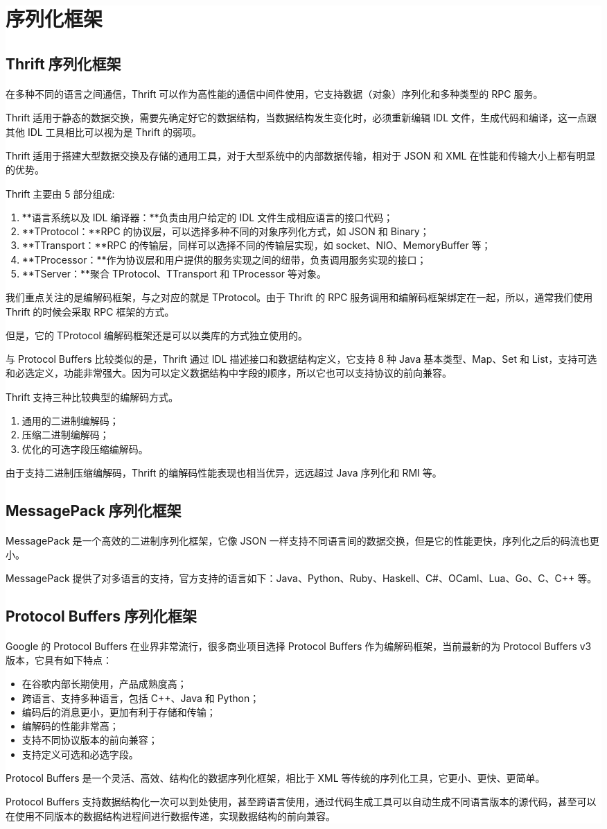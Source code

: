 # 序列化框架

## Thrift 序列化框架

在多种不同的语言之间通信，Thrift 可以作为高性能的通信中间件使用，它支持数据（对象）序列化和多种类型的 RPC 服务。

Thrift 适用于静态的数据交换，需要先确定好它的数据结构，当数据结构发生变化时，必须重新编辑 IDL 文件，生成代码和编译，这一点跟其他 IDL 工具相比可以视为是 Thrift 的弱项。

Thrift 适用于搭建大型数据交换及存储的通用工具，对于大型系统中的内部数据传输，相对于 JSON 和 XML 在性能和传输大小上都有明显的优势。

Thrift 主要由 5 部分组成:

1. **语言系统以及 IDL 编译器：**负责由用户给定的 IDL 文件生成相应语言的接口代码；
2. **TProtocol：**RPC 的协议层，可以选择多种不同的对象序列化方式，如 JSON 和 Binary；
3. **TTransport：**RPC 的传输层，同样可以选择不同的传输层实现，如 socket、NIO、MemoryBuffer 等；
4. **TProcessor：**作为协议层和用户提供的服务实现之间的纽带，负责调用服务实现的接口；
5. **TServer：**聚合 TProtocol、TTransport 和 TProcessor 等对象。

我们重点关注的是编解码框架，与之对应的就是 TProtocol。由于 Thrift 的 RPC 服务调用和编解码框架绑定在一起，所以，通常我们使用 Thrift 的时候会采取 RPC 框架的方式。

但是，它的 TProtocol 编解码框架还是可以以类库的方式独立使用的。

与 Protocol Buffers 比较类似的是，Thrift 通过 IDL 描述接口和数据结构定义，它支持 8 种 Java 基本类型、Map、Set 和 List，支持可选和必选定义，功能非常强大。因为可以定义数据结构中字段的顺序，所以它也可以支持协议的前向兼容。

Thrift 支持三种比较典型的编解码方式。

1. 通用的二进制编解码；
2. 压缩二进制编解码；
3. 优化的可选字段压缩编解码。

由于支持二进制压缩编解码，Thrift 的编解码性能表现也相当优异，远远超过 Java 序列化和 RMI 等。

## MessagePack 序列化框架

MessagePack 是一个高效的二进制序列化框架，它像 JSON 一样支持不同语言间的数据交换，但是它的性能更快，序列化之后的码流也更小。

MessagePack 提供了对多语言的支持，官方支持的语言如下：Java、Python、Ruby、Haskell、C#、OCaml、Lua、Go、C、C++ 等。

## Protocol Buffers 序列化框架

Google 的 Protocol Buffers 在业界非常流行，很多商业项目选择 Protocol Buffers 作为编解码框架，当前最新的为 Protocol Buffers v3 版本，它具有如下特点：

- 在谷歌内部长期使用，产品成熟度高；
- 跨语言、支持多种语言，包括 C++、Java 和 Python；
- 编码后的消息更小，更加有利于存储和传输；
- 编解码的性能非常高；
- 支持不同协议版本的前向兼容；
- 支持定义可选和必选字段。

Protocol Buffers 是一个灵活、高效、结构化的数据序列化框架，相比于 XML 等传统的序列化工具，它更小、更快、更简单。

Protocol Buffers 支持数据结构化一次可以到处使用，甚至跨语言使用，通过代码生成工具可以自动生成不同语言版本的源代码，甚至可以在使用不同版本的数据结构进程间进行数据传递，实现数据结构的前向兼容。
